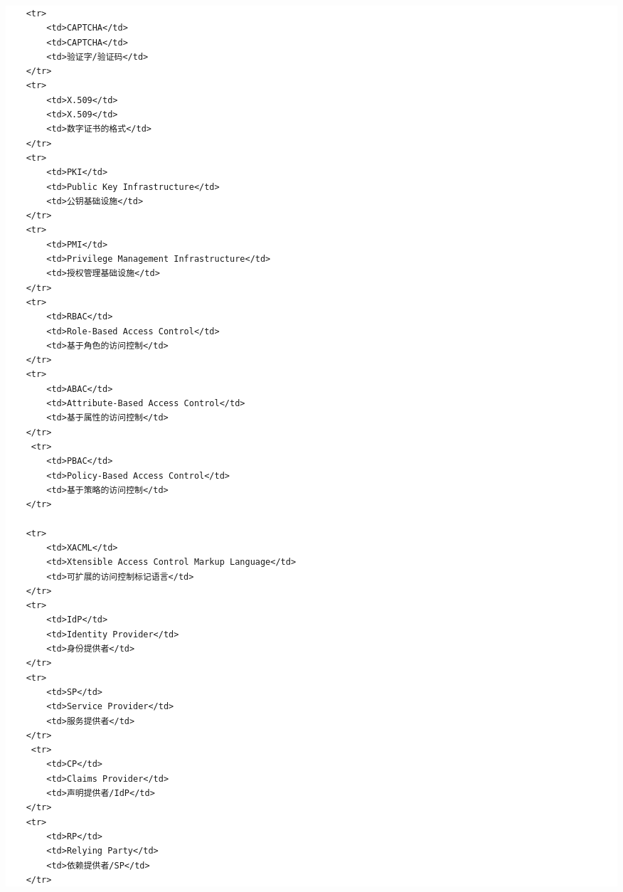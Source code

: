 		<tr>
			<td>CAPTCHA</td>
			<td>CAPTCHA</td>
			<td>验证字/验证码</td>
		</tr>
		<tr>
			<td>X.509</td>
			<td>X.509</td>
			<td>数字证书的格式</td>
		</tr>
		<tr>
			<td>PKI</td>
			<td>Public Key Infrastructure</td>
			<td>公钥基础设施</td>
		</tr>
		<tr>
			<td>PMI</td>
			<td>Privilege Management Infrastructure</td>
			<td>授权管理基础设施</td>
		</tr>
		<tr>
			<td>RBAC</td>
			<td>Role-Based Access Control</td>
			<td>基于角色的访问控制</td>
		</tr>
		<tr>
			<td>ABAC</td>
			<td>Attribute-Based Access Control</td>
			<td>基于属性的访问控制</td>
		</tr>
		 <tr>
			<td>PBAC</td>
			<td>Policy-Based Access Control</td>
			<td>基于策略的访问控制</td>
		</tr>
		
		<tr>
			<td>XACML</td>
			<td>Xtensible Access Control Markup Language</td>
			<td>可扩展的访问控制标记语言</td>
		</tr>
		<tr>
			<td>IdP</td>
			<td>Identity Provider</td>
			<td>身份提供者</td>
		</tr>
		<tr>
			<td>SP</td>
			<td>Service Provider</td>
			<td>服务提供者</td>
		</tr>
		 <tr>
			<td>CP</td>
			<td>Claims Provider</td>
			<td>声明提供者/IdP</td>
		</tr>
		<tr>
			<td>RP</td>
			<td>Relying Party</td>
			<td>依赖提供者/SP</td>
		</tr>
	   